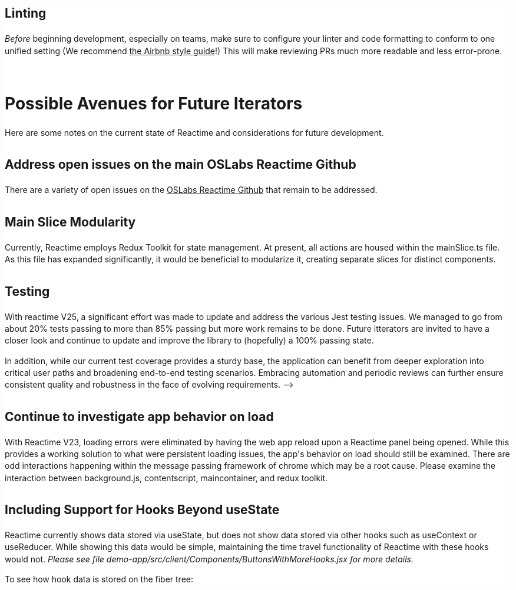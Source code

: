 ## Linting

_Before_ beginning development, especially on teams, make sure to configure your linter and code formatting to conform to one unified setting (We recommend [the Airbnb style guide](https://github.com/airbnb/javascript)!) This will make reviewing PRs much more readable and less error-prone. &nbsp;  
&nbsp;

# Possible Avenues for Future Iterators

Here are some notes on the current state of Reactime and considerations for future development.

## Address open issues on the main OSLabs Reactime Github

There are a variety of open issues on the [OSLabs Reactime Github](https://github.com/open-source-labs/reactime) that remain to be addressed.

## Main Slice Modularity

Currently, Reactime employs Redux Toolkit for state management. At present, all actions are housed within the mainSlice.ts file. As this file has expanded significantly, it would be beneficial to modularize it, creating separate slices for distinct components.

## Testing

With reactime V25, a significant effort was made to update and address the various Jest testing issues. We managed to go from about 20% tests passing to more than 85% passing but more work remains to be done. Future itterators are invited to have a closer look and continue to update and improve the library to (hopefully) a 100% passing state.

In addition, while our current test coverage provides a sturdy base, the application can benefit from deeper exploration into critical user paths and broadening end-to-end testing scenarios. Embracing automation and periodic reviews can further ensure consistent quality and robustness in the face of evolving requirements. -->

## Continue to investigate app behavior on load

With Reactime V23, loading errors were eliminated by having the web app reload upon a Reactime panel being opened. While this provides a working solution to what were persistent loading issues, the app's behavior on load should still be examined. There are odd interactions happening within the message passing framework of chrome which may be a root cause. Please examine the interaction between background.js, contentscript, maincontainer, and redux toolkit.

## Including Support for Hooks Beyond useState

Reactime currently shows data stored via useState, but does not show data stored via other hooks such as useContext or useReducer. While showing this data would be simple, maintaining the time travel functionality of Reactime with these hooks would not. _Please see file demo-app/src/client/Components/ButtonsWithMoreHooks.jsx for more details._

To see how hook data is stored on the fiber tree:
